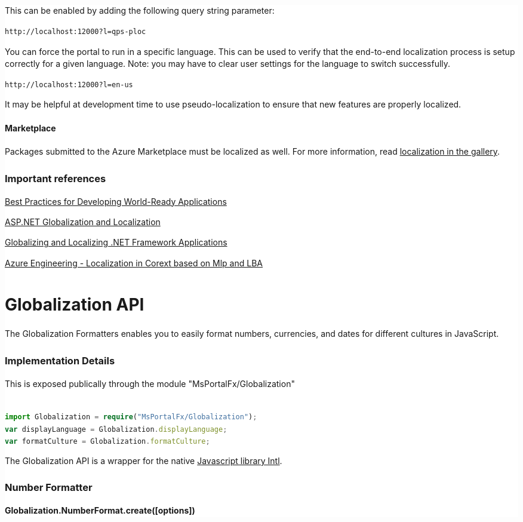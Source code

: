 This can be enabled by adding the following query string parameter:

```
http://localhost:12000?l=qps-ploc
```

You can force the portal to run in a specific language. This can be used to verify that the end-to-end localization process is setup correctly for a given language. Note: you may have to clear user settings for the language to switch successfully.
```
http://localhost:12000?l=en-us
```

It may be helpful at development time to use pseudo-localization to ensure that new features are properly localized.

#### Marketplace

Packages submitted to the Azure Marketplace must be localized as well.  For more information, read [localization in the gallery](../../gallery-sdk/generated/index-gallery.md##gallery-item-specificiations-localization).

### Important references

<a href="https://msdn.microsoft.com/en-us/library/w7x1y988(v=vs.110).aspx">Best Practices for Developing World-Ready Applications</a>

<a href="https://msdn.microsoft.com/en-us/library/c6zyy3s9%28v=vs.140%29.aspx">ASP.NET Globalization and Localization</a>

<a href="https://msdn.microsoft.com/en-us/library/h6270d0z(v=vs.110).aspx">Globalizing and Localizing .NET Framework Applications</a>

<a href="https://microsoft.sharepoint.com/teams/WAG/EngSys/Implement/OneBranch/Localization.aspx?a=1">Azure Engineering - Localization in Corext based on Mlp and LBA</a>

# Globalization API

The Globalization Formatters enables you to easily format numbers, currencies, and dates for different cultures in JavaScript.

### Implementation Details

This is exposed publically through the module "MsPortalFx/Globalization"

```ts

import Globalization = require("MsPortalFx/Globalization");
var displayLanguage = Globalization.displayLanguage;
var formatCulture = Globalization.formatCulture;

```

The Globalization API is a wrapper for the native [Javascript library Intl](https://developer.mozilla.org/en-US/docs/Web/JavaScript/Reference/Global_Objects/Intl "Javascript library Intl").

### Number Formatter 
**Globalization.NumberFormat.create([options])**
